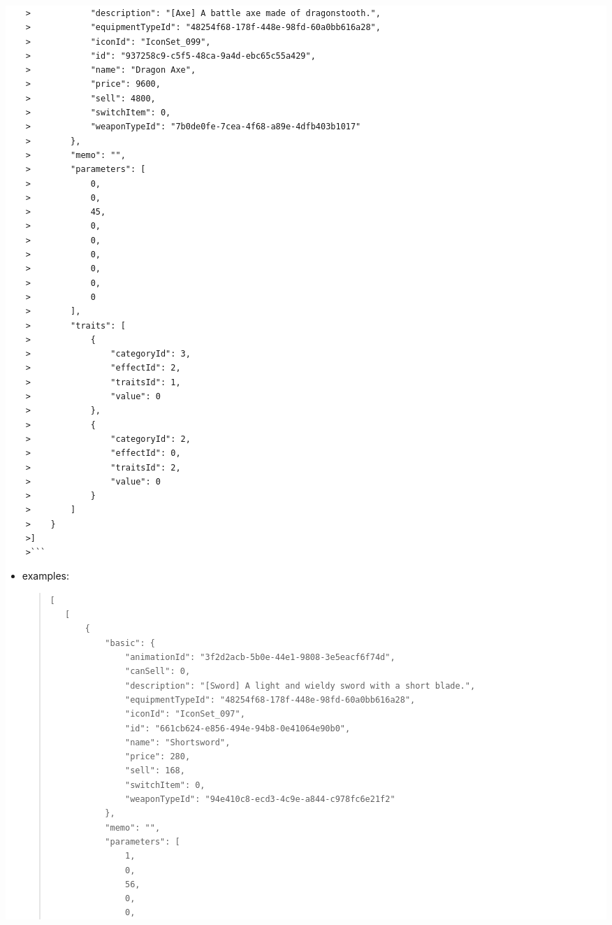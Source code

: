         >            "description": "[Axe] A battle axe made of dragonstooth.",
        >            "equipmentTypeId": "48254f68-178f-448e-98fd-60a0bb616a28",
        >            "iconId": "IconSet_099",
        >            "id": "937258c9-c5f5-48ca-9a4d-ebc65c55a429",
        >            "name": "Dragon Axe",
        >            "price": 9600,
        >            "sell": 4800,
        >            "switchItem": 0,
        >            "weaponTypeId": "7b0de0fe-7cea-4f68-a89e-4dfb403b1017"
        >        },
        >        "memo": "",
        >        "parameters": [
        >            0,
        >            0,
        >            45,
        >            0,
        >            0,
        >            0,
        >            0,
        >            0,
        >            0
        >        ],
        >        "traits": [
        >            {
        >                "categoryId": 3,
        >                "effectId": 2,
        >                "traitsId": 1,
        >                "value": 0
        >            },
        >            {
        >                "categoryId": 2,
        >                "effectId": 0,
        >                "traitsId": 2,
        >                "value": 0
        >            }
        >        ]
        >    }
        >]
        >```
* examples:
    >```
    >[
    >    [
    >        {
    >            "basic": {
    >                "animationId": "3f2d2acb-5b0e-44e1-9808-3e5eacf6f74d",
    >                "canSell": 0,
    >                "description": "[Sword] A light and wieldy sword with a short blade.",
    >                "equipmentTypeId": "48254f68-178f-448e-98fd-60a0bb616a28",
    >                "iconId": "IconSet_097",
    >                "id": "661cb624-e856-494e-94b8-0e41064e90b0",
    >                "name": "Shortsword",
    >                "price": 280,
    >                "sell": 168,
    >                "switchItem": 0,
    >                "weaponTypeId": "94e410c8-ecd3-4c9e-a844-c978fc6e21f2"
    >            },
    >            "memo": "",
    >            "parameters": [
    >                1,
    >                0,
    >                56,
    >                0,
    >                0,